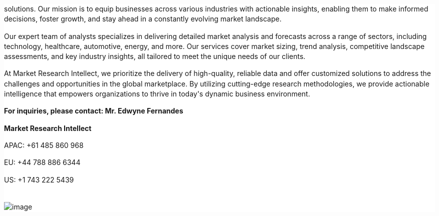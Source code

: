 solutions. Our mission is to equip businesses across various industries with actionable insights, enabling them to make informed decisions, foster growth, and stay ahead in a constantly evolving market landscape.</p><p>Our expert team of analysts specializes in delivering detailed market analysis and forecasts across a range of sectors, including technology, healthcare, automotive, energy, and more. Our services cover market sizing, trend analysis, competitive landscape assessments, and key industry insights, all tailored to meet the unique needs of our clients.</p><p>At Market Research Intellect, we prioritize the delivery of high-quality, reliable data and offer customized solutions to address the challenges and opportunities in the global marketplace. By utilizing cutting-edge research methodologies, we provide actionable intelligence that empowers organizations to thrive in today's dynamic business environment.</p><p><strong>For inquiries, please contact: Mr. Edwyne Fernandes</strong></p><p><strong>Market Research Intellect</strong></p><p>APAC: +61 485 860 968</p><p>EU: +44 788 886 6344</p><p>US: +1 743 222 5439</p></div><div class="article-main__content" data-test-id="publishing-text-block">&nbsp;</div>
![image](https://github.com/user-attachments/assets/5b2487e6-4829-40ba-94fd-fdc5361d36bd)
